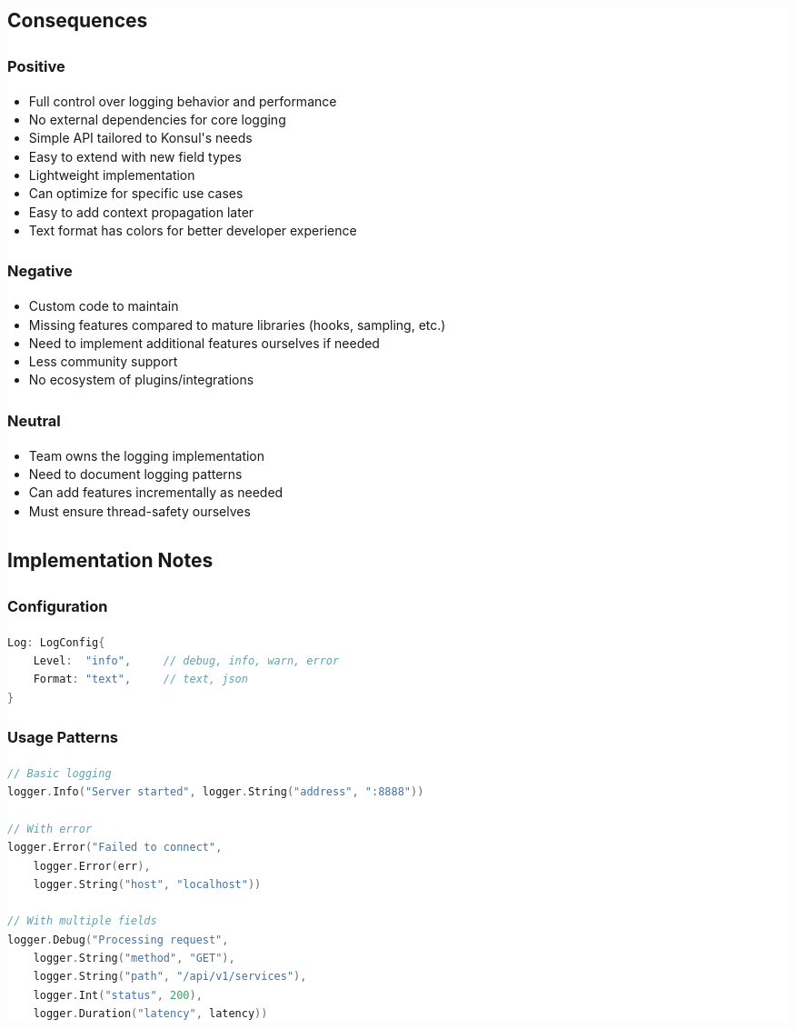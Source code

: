 ## Consequences

### Positive
- Full control over logging behavior and performance
- No external dependencies for core logging
- Simple API tailored to Konsul's needs
- Easy to extend with new field types
- Lightweight implementation
- Can optimize for specific use cases
- Easy to add context propagation later
- Text format has colors for better developer experience

### Negative
- Custom code to maintain
- Missing features compared to mature libraries (hooks, sampling, etc.)
- Need to implement additional features ourselves if needed
- Less community support
- No ecosystem of plugins/integrations

### Neutral
- Team owns the logging implementation
- Need to document logging patterns
- Can add features incrementally as needed
- Must ensure thread-safety ourselves

## Implementation Notes

### Configuration
```go
Log: LogConfig{
    Level:  "info",     // debug, info, warn, error
    Format: "text",     // text, json
}
```

### Usage Patterns
```go
// Basic logging
logger.Info("Server started", logger.String("address", ":8888"))

// With error
logger.Error("Failed to connect",
    logger.Error(err),
    logger.String("host", "localhost"))

// With multiple fields
logger.Debug("Processing request",
    logger.String("method", "GET"),
    logger.String("path", "/api/v1/services"),
    logger.Int("status", 200),
    logger.Duration("latency", latency))
```
